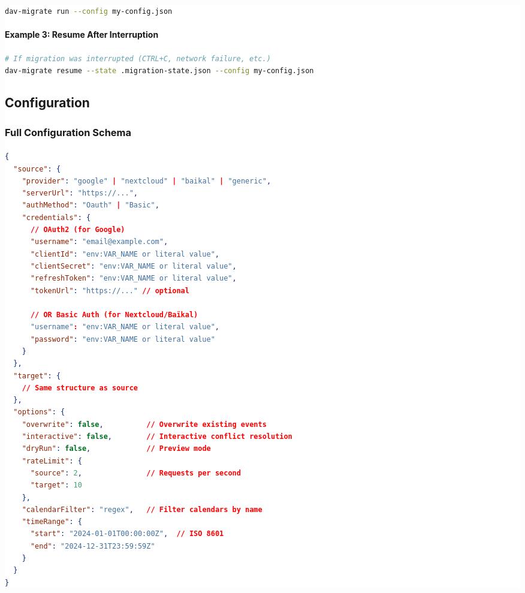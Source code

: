 ```bash
dav-migrate run --config my-config.json
```

#### Example 3: Resume After Interruption

```bash
# If migration was interrupted (CTRL+C, network failure, etc.)
dav-migrate resume --state .migration-state.json --config my-config.json
```

## Configuration

### Full Configuration Schema

```json
{
  "source": {
    "provider": "google" | "nextcloud" | "baikal" | "generic",
    "serverUrl": "https://...",
    "authMethod": "Oauth" | "Basic",
    "credentials": {
      // OAuth2 (for Google)
      "username": "email@example.com",
      "clientId": "env:VAR_NAME or literal value",
      "clientSecret": "env:VAR_NAME or literal value",
      "refreshToken": "env:VAR_NAME or literal value",
      "tokenUrl": "https://..." // optional

      // OR Basic Auth (for Nextcloud/Baïkal)
      "username": "env:VAR_NAME or literal value",
      "password": "env:VAR_NAME or literal value"
    }
  },
  "target": {
    // Same structure as source
  },
  "options": {
    "overwrite": false,          // Overwrite existing events
    "interactive": false,        // Interactive conflict resolution
    "dryRun": false,             // Preview mode
    "rateLimit": {
      "source": 2,               // Requests per second
      "target": 10
    },
    "calendarFilter": "regex",   // Filter calendars by name
    "timeRange": {
      "start": "2024-01-01T00:00:00Z",  // ISO 8601
      "end": "2024-12-31T23:59:59Z"
    }
  }
}
```
